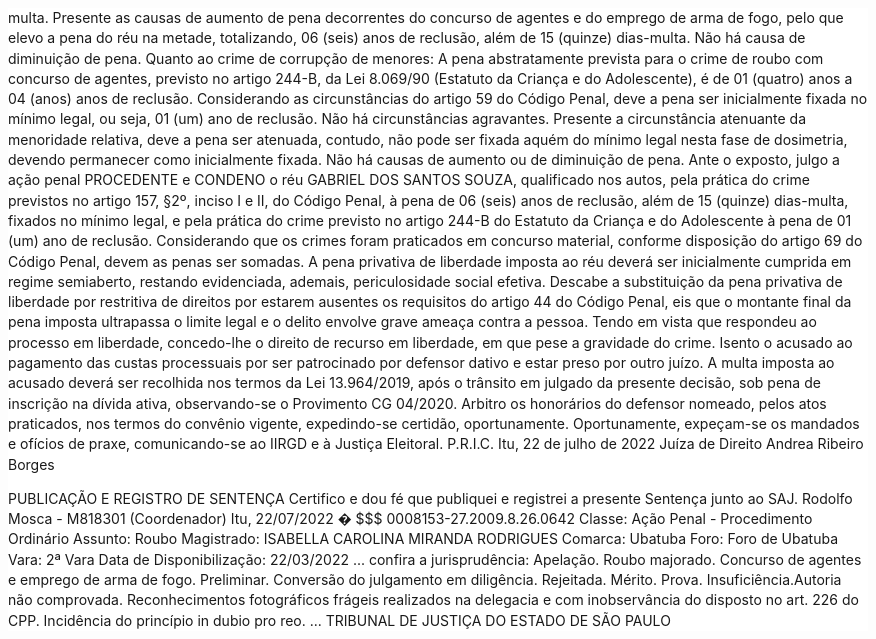 multa. 
Presente as causas de aumento de pena decorrentes do concurso de agentes e do 
emprego de arma de fogo, pelo que elevo a pena do réu na metade, totalizando, 06 
(seis) anos de reclusão, além de 15 (quinze) dias-multa. Não há causa de diminuição
de pena.
Quanto ao crime de corrupção de menores:
A pena abstratamente prevista para o crime de roubo com concurso de agentes, 
previsto no artigo 244-B, da Lei 8.069/90 (Estatuto da Criança e do Adolescente), é
de 01 (quatro) anos a 04 (anos) anos de reclusão. 
Considerando as circunstâncias do artigo 59 do Código Penal, deve a pena ser 
inicialmente fixada no mínimo legal, ou seja, 01 (um) ano de reclusão. 
Não há circunstâncias agravantes. Presente a circunstância atenuante da menoridade 
relativa, deve a pena ser atenuada, contudo, não pode ser fixada aquém do mínimo 
legal nesta fase de dosimetria, devendo permanecer como inicialmente fixada.
Não há causas de aumento ou de diminuição de pena.
Ante o exposto, julgo a ação penal PROCEDENTE e CONDENO o réu GABRIEL DOS SANTOS 
SOUZA, qualificado nos autos, pela prática do crime previstos no artigo 157, §2º, 
inciso I e II, do Código Penal, à pena de 06 (seis) anos de reclusão, além de 15 
(quinze) dias-multa, fixados no mínimo legal, e pela prática do crime previsto no 
artigo 244-B do Estatuto da Criança e do Adolescente à pena de 01 (um) ano de 
reclusão.
Considerando que os crimes foram praticados em concurso material, conforme 
disposição do artigo 69 do Código Penal, devem as penas ser somadas. 
A pena privativa de liberdade imposta ao réu deverá ser inicialmente cumprida em 
regime semiaberto, restando evidenciada, ademais, periculosidade social efetiva.
Descabe a substituição da pena privativa de liberdade por restritiva de direitos 
por estarem ausentes os requisitos do artigo 44 do Código Penal, eis que o montante
final da pena imposta ultrapassa o limite legal e o delito envolve grave ameaça 
contra a pessoa.
Tendo em vista que respondeu ao processo em liberdade, concedo-lhe o direito de 
recurso em liberdade, em que pese a gravidade do crime.
Isento o acusado ao pagamento das custas processuais por ser patrocinado por 
defensor dativo e estar preso por outro juízo.
A multa imposta ao acusado deverá ser recolhida nos termos da Lei 13.964/2019, após
o trânsito em julgado da presente decisão, sob pena de inscrição na dívida ativa, 
observando-se o Provimento CG 04/2020.
Arbitro os honorários do defensor nomeado, pelos atos praticados, nos termos do 
convênio vigente, expedindo-se certidão, oportunamente.
Oportunamente, expeçam-se os mandados e ofícios de praxe, comunicando-se ao IIRGD e
à Justiça Eleitoral.
P.R.I.C.
Itu, 22 de julho de 2022 
Juíza de Direito Andrea Ribeiro Borges
 
PUBLICAÇÃO E  REGISTRO DE SENTENÇA
Certifico e dou fé que publiquei e registrei a presente Sentença junto ao SAJ.
Rodolfo Mosca - M818301 (Coordenador)
Itu, 22/07/2022 �
$$$
0008153-27.2009.8.26.0642
Classe: Ação Penal - Procedimento Ordinário
Assunto: Roubo
Magistrado: ISABELLA CAROLINA MIRANDA RODRIGUES
Comarca: Ubatuba
Foro: Foro de Ubatuba
Vara: 2ª Vara
Data de Disponibilização: 22/03/2022
... confira a jurisprudência:
Apelação. Roubo majorado. Concurso de agentes e emprego de arma de fogo. 
Preliminar. Conversão do julgamento em diligência. Rejeitada. Mérito. Prova. 
Insuficiência.Autoria não comprovada. Reconhecimentos fotográficos frágeis 
realizados na delegacia e com inobservância do disposto no art. 226 do CPP. 
Incidência do princípio in dubio pro reo. ...
TRIBUNAL DE JUSTIÇA DO ESTADO DE SÃO PAULO